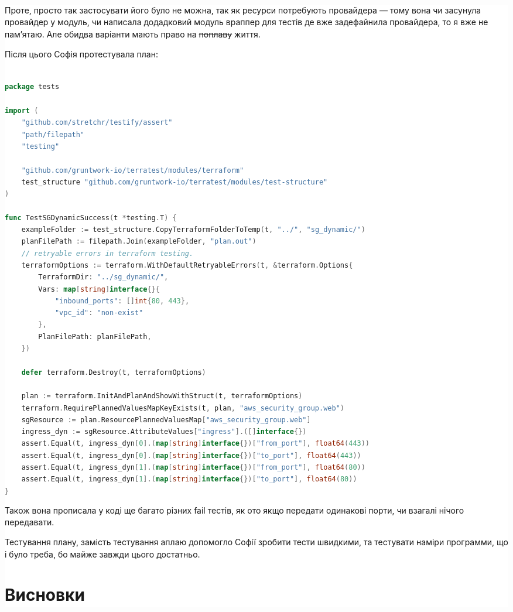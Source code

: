 Проте, просто так застосувати його було не можна, так як ресурси потребують провайдера — тому вона чи засунула провайдер у модуль, чи написала додадковий модуль враппер для тестів де вже задефайнила провайдера, то я вже не пам’ятаю. Але обидва варіанти мають право на ~~поплаву~~ життя. 

Після цього Софія протестувала план:

```go

package tests

import (
	"github.com/stretchr/testify/assert"
	"path/filepath"
	"testing"

	"github.com/gruntwork-io/terratest/modules/terraform"
	test_structure "github.com/gruntwork-io/terratest/modules/test-structure"
)

func TestSGDynamicSuccess(t *testing.T) {
	exampleFolder := test_structure.CopyTerraformFolderToTemp(t, "../", "sg_dynamic/")
	planFilePath := filepath.Join(exampleFolder, "plan.out")
	// retryable errors in terraform testing.
	terraformOptions := terraform.WithDefaultRetryableErrors(t, &terraform.Options{
		TerraformDir: "../sg_dynamic/",
		Vars: map[string]interface{}{
			"inbound_ports": []int{80, 443},
			"vpc_id": "non-exist"
		},
		PlanFilePath: planFilePath,
	})

	defer terraform.Destroy(t, terraformOptions)

	plan := terraform.InitAndPlanAndShowWithStruct(t, terraformOptions)
	terraform.RequirePlannedValuesMapKeyExists(t, plan, "aws_security_group.web")
	sgResource := plan.ResourcePlannedValuesMap["aws_security_group.web"]
	ingress_dyn := sgResource.AttributeValues["ingress"].([]interface{})
	assert.Equal(t, ingress_dyn[0].(map[string]interface{})["from_port"], float64(443))
	assert.Equal(t, ingress_dyn[0].(map[string]interface{})["to_port"], float64(443))
	assert.Equal(t, ingress_dyn[1].(map[string]interface{})["from_port"], float64(80))
	assert.Equal(t, ingress_dyn[1].(map[string]interface{})["to_port"], float64(80))
}

```

Також вона прописала у коді ще багато різних fail тестів, як ото якщо передати одинакові порти, чи взагалі нічого передавати. 

Тестування плану, замість тестування аплаю допомогло Софії зробити тести швидкими, та тестувати наміри программи, що і було треба, бо майже завжди цього достатньо. 

# Висновки
